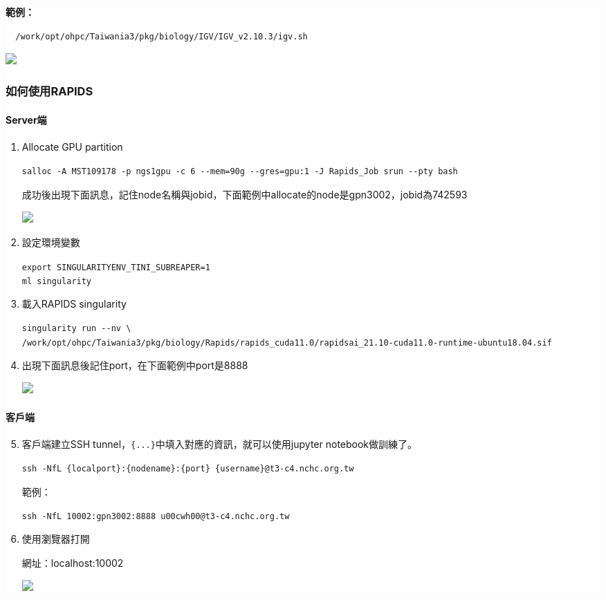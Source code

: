 **範例：**

```
  /work/opt/ohpc/Taiwania3/pkg/biology/IGV/IGV_v2.10.3/igv.sh
```

![](https://cos.twcc.ai/SYS-MANUAL/uploads/upload_e3f2ed2062e81c34a65f5ff0984d3a50.png)

### 如何使用RAPIDS

#### Server端

 1. Allocate GPU partition

    ```wrap
    salloc -A MST109178 -p ngs1gpu -c 6 --mem=90g --gres=gpu:1 -J Rapids_Job srun --pty bash
    ```

    成功後出現下面訊息，記住node名稱與jobid，下面範例中allocate的node是gpn3002，jobid為742593

    ![](https://cos.twcc.ai/SYS-MANUAL/uploads/upload_c16468d0ac738be42a15f3bdee3a69ef.png)

 2. 設定環境變數

    ```
    export SINGULARITYENV_TINI_SUBREAPER=1
    ml singularity
    ```

 3. 載入RAPIDS singularity

    ```
    singularity run --nv \
    /work/opt/ohpc/Taiwania3/pkg/biology/Rapids/rapids_cuda11.0/rapidsai_21.10-cuda11.0-runtime-ubuntu18.04.sif
    ```

 4. 出現下面訊息後記住port，在下面範例中port是8888

    ![](https://cos.twcc.ai/SYS-MANUAL/uploads/upload_3401c0dc2b8e3b3220bc4063eaa4d038.png)

#### 客戶端

 5. 客戶端建立SSH tunnel，`{...}`中填入對應的資訊，就可以使用jupyter notebook做訓練了。

    `ssh -NfL {localport}:{nodename}:{port} {username}@t3-c4.nchc.org.tw`

    範例：

    ```
    ssh -NfL 10002:gpn3002:8888 u00cwh00@t3-c4.nchc.org.tw
    ```

 6. 使用瀏覽器打開

    網址：localhost:10002

    ![](https://cos.twcc.ai/SYS-MANUAL/uploads/upload_1670a613ddc21b43e090a17d08c8dc9a.png)
